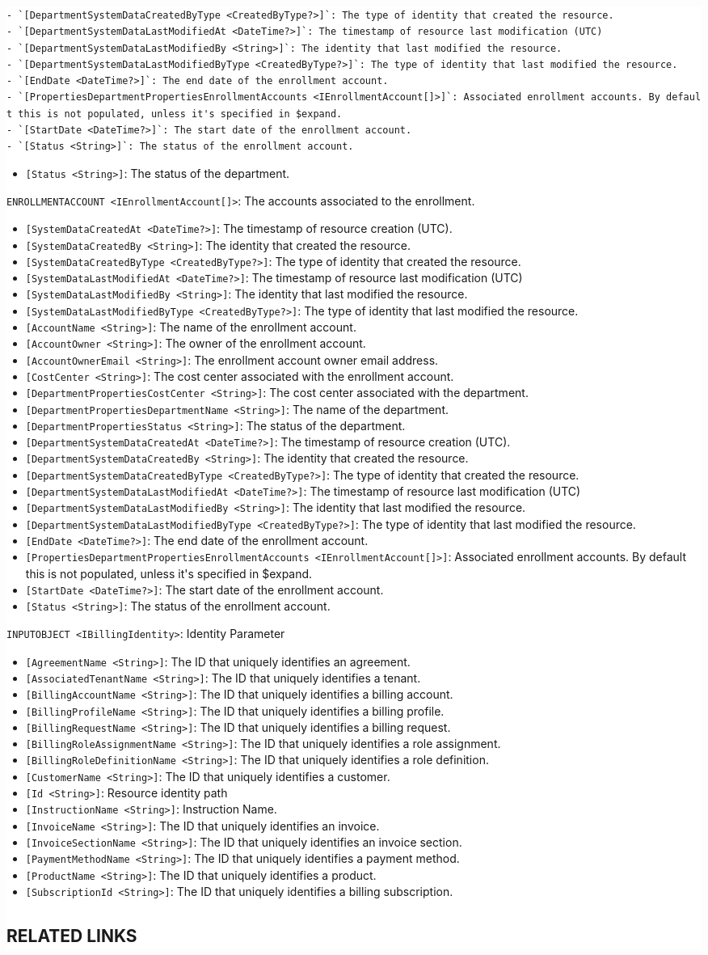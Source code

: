     - `[DepartmentSystemDataCreatedByType <CreatedByType?>]`: The type of identity that created the resource.
    - `[DepartmentSystemDataLastModifiedAt <DateTime?>]`: The timestamp of resource last modification (UTC)
    - `[DepartmentSystemDataLastModifiedBy <String>]`: The identity that last modified the resource.
    - `[DepartmentSystemDataLastModifiedByType <CreatedByType?>]`: The type of identity that last modified the resource.
    - `[EndDate <DateTime?>]`: The end date of the enrollment account.
    - `[PropertiesDepartmentPropertiesEnrollmentAccounts <IEnrollmentAccount[]>]`: Associated enrollment accounts. By default this is not populated, unless it's specified in $expand.
    - `[StartDate <DateTime?>]`: The start date of the enrollment account.
    - `[Status <String>]`: The status of the enrollment account.
  - `[Status <String>]`: The status of the department.

`ENROLLMENTACCOUNT <IEnrollmentAccount[]>`: The accounts associated to the enrollment.
  - `[SystemDataCreatedAt <DateTime?>]`: The timestamp of resource creation (UTC).
  - `[SystemDataCreatedBy <String>]`: The identity that created the resource.
  - `[SystemDataCreatedByType <CreatedByType?>]`: The type of identity that created the resource.
  - `[SystemDataLastModifiedAt <DateTime?>]`: The timestamp of resource last modification (UTC)
  - `[SystemDataLastModifiedBy <String>]`: The identity that last modified the resource.
  - `[SystemDataLastModifiedByType <CreatedByType?>]`: The type of identity that last modified the resource.
  - `[AccountName <String>]`: The name of the enrollment account.
  - `[AccountOwner <String>]`: The owner of the enrollment account.
  - `[AccountOwnerEmail <String>]`: The enrollment account owner email address.
  - `[CostCenter <String>]`: The cost center associated with the enrollment account.
  - `[DepartmentPropertiesCostCenter <String>]`: The cost center associated with the department.
  - `[DepartmentPropertiesDepartmentName <String>]`: The name of the department.
  - `[DepartmentPropertiesStatus <String>]`: The status of the department.
  - `[DepartmentSystemDataCreatedAt <DateTime?>]`: The timestamp of resource creation (UTC).
  - `[DepartmentSystemDataCreatedBy <String>]`: The identity that created the resource.
  - `[DepartmentSystemDataCreatedByType <CreatedByType?>]`: The type of identity that created the resource.
  - `[DepartmentSystemDataLastModifiedAt <DateTime?>]`: The timestamp of resource last modification (UTC)
  - `[DepartmentSystemDataLastModifiedBy <String>]`: The identity that last modified the resource.
  - `[DepartmentSystemDataLastModifiedByType <CreatedByType?>]`: The type of identity that last modified the resource.
  - `[EndDate <DateTime?>]`: The end date of the enrollment account.
  - `[PropertiesDepartmentPropertiesEnrollmentAccounts <IEnrollmentAccount[]>]`: Associated enrollment accounts. By default this is not populated, unless it's specified in $expand.
  - `[StartDate <DateTime?>]`: The start date of the enrollment account.
  - `[Status <String>]`: The status of the enrollment account.

`INPUTOBJECT <IBillingIdentity>`: Identity Parameter
  - `[AgreementName <String>]`: The ID that uniquely identifies an agreement.
  - `[AssociatedTenantName <String>]`: The ID that uniquely identifies a tenant.
  - `[BillingAccountName <String>]`: The ID that uniquely identifies a billing account.
  - `[BillingProfileName <String>]`: The ID that uniquely identifies a billing profile.
  - `[BillingRequestName <String>]`: The ID that uniquely identifies a billing request.
  - `[BillingRoleAssignmentName <String>]`: The ID that uniquely identifies a role assignment.
  - `[BillingRoleDefinitionName <String>]`: The ID that uniquely identifies a role definition.
  - `[CustomerName <String>]`: The ID that uniquely identifies a customer.
  - `[Id <String>]`: Resource identity path
  - `[InstructionName <String>]`: Instruction Name.
  - `[InvoiceName <String>]`: The ID that uniquely identifies an invoice.
  - `[InvoiceSectionName <String>]`: The ID that uniquely identifies an invoice section.
  - `[PaymentMethodName <String>]`: The ID that uniquely identifies a payment method.
  - `[ProductName <String>]`: The ID that uniquely identifies a product.
  - `[SubscriptionId <String>]`: The ID that uniquely identifies a billing subscription.

## RELATED LINKS

